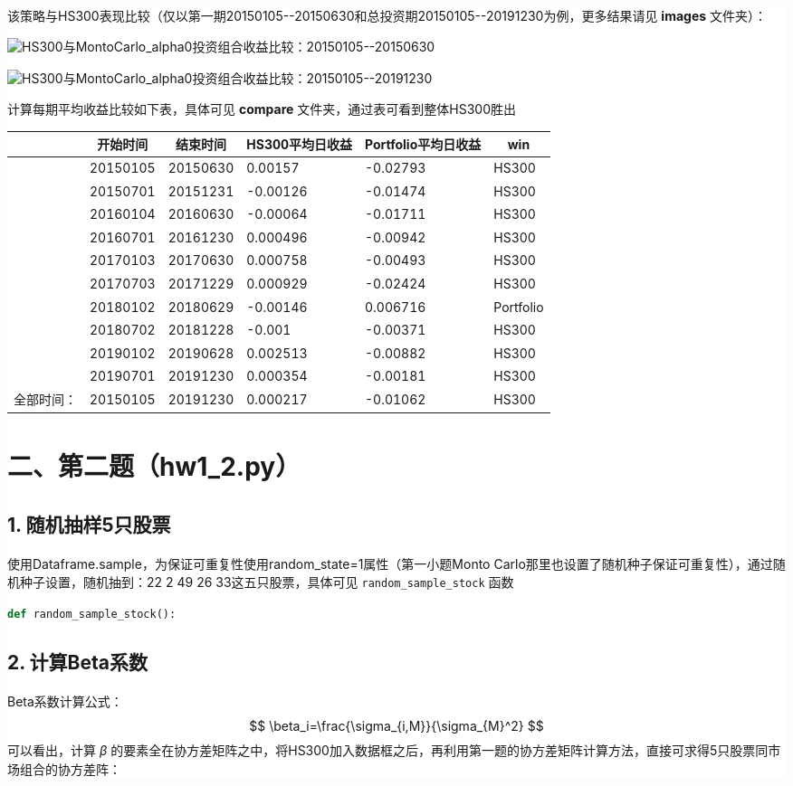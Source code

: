 
该策略与HS300表现比较（仅以第一期20150105--20150630和总投资期20150105--20191230为例，更多结果请见 **images** 文件夹）：

![HS300与MontoCarlo_alpha0投资组合收益比较：20150105--20150630](https://ftp.bmp.ovh/imgs/2020/10/5833e56b5dd993e6.png)

![HS300与MontoCarlo_alpha0投资组合收益比较：20150105--20191230](https://ftp.bmp.ovh/imgs/2020/10/9dac71452fda3556.png)



计算每期平均收益比较如下表，具体可见 **compare** 文件夹，通过表可看到整体HS300胜出

|            | 开始时间 | 结束时间 | HS300平均日收益 | Portfolio平均日收益 | win       |
| ---------- | -------- | -------- | --------------- | ------------------- | --------- |
|            | 20150105 | 20150630 | 0.00157         | -0.02793            | HS300     |
|            | 20150701 | 20151231 | -0.00126        | -0.01474            | HS300     |
|            | 20160104 | 20160630 | -0.00064        | -0.01711            | HS300     |
|            | 20160701 | 20161230 | 0.000496        | -0.00942            | HS300     |
|            | 20170103 | 20170630 | 0.000758        | -0.00493            | HS300     |
|            | 20170703 | 20171229 | 0.000929        | -0.02424            | HS300     |
|            | 20180102 | 20180629 | -0.00146        | 0.006716            | Portfolio |
|            | 20180702 | 20181228 | -0.001          | -0.00371            | HS300     |
|            | 20190102 | 20190628 | 0.002513        | -0.00882            | HS300     |
|            | 20190701 | 20191230 | 0.000354        | -0.00181            | HS300     |
| 全部时间： | 20150105 | 20191230 | 0.000217        | -0.01062            | HS300     |





# 二、第二题（hw1_2.py）

## 1. 随机抽样5只股票

使用Dataframe.sample，为保证可重复性使用random_state=1属性（第一小题Monto Carlo那里也设置了随机种子保证可重复性），通过随机种子设置，随机抽到：22      2    49     26    33这五只股票，具体可见 `random_sample_stock` 函数

```python
def random_sample_stock():
```



## 2. 计算Beta系数

Beta系数计算公式：
$$
\beta_i=\frac{\sigma_{i,M}}{\sigma_{M}^2}
$$
可以看出，计算 $\beta$ 的要素全在协方差矩阵之中，将HS300加入数据框之后，再利用第一题的协方差矩阵计算方法，直接可求得5只股票同市场组合的协方差阵：
